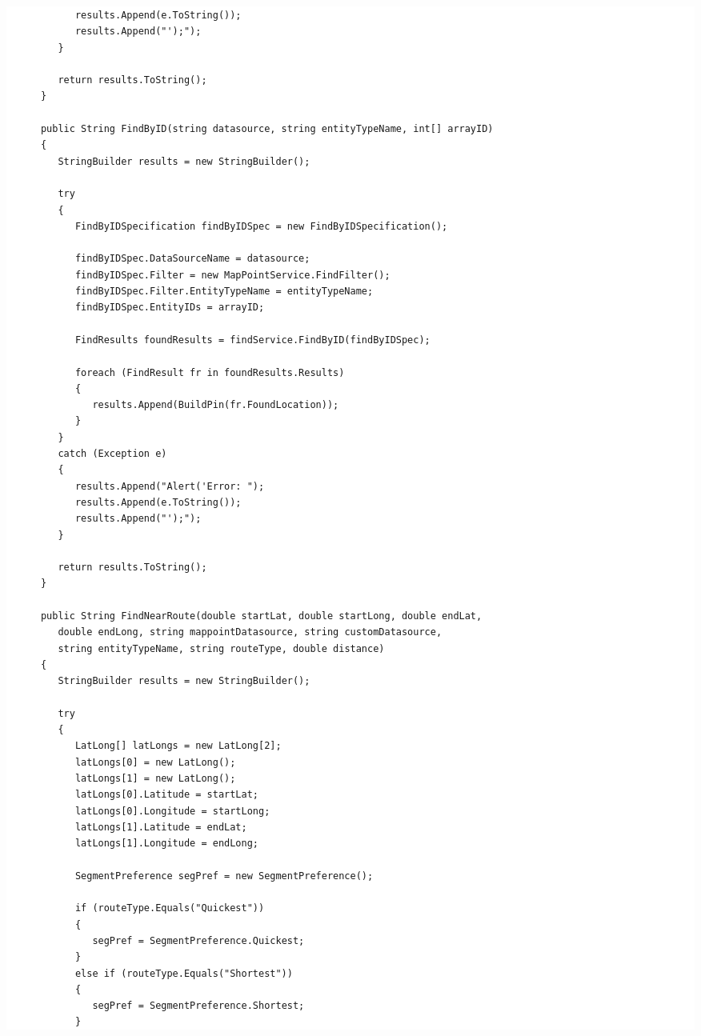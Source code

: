 ```  
            results.Append(e.ToString());  
            results.Append("');");  
         }  
  
         return results.ToString();  
      }  
  
      public String FindByID(string datasource, string entityTypeName, int[] arrayID)  
      {  
         StringBuilder results = new StringBuilder();  
  
         try  
         {  
            FindByIDSpecification findByIDSpec = new FindByIDSpecification();  
  
            findByIDSpec.DataSourceName = datasource;  
            findByIDSpec.Filter = new MapPointService.FindFilter();  
            findByIDSpec.Filter.EntityTypeName = entityTypeName;  
            findByIDSpec.EntityIDs = arrayID;  
  
            FindResults foundResults = findService.FindByID(findByIDSpec);  
  
            foreach (FindResult fr in foundResults.Results)  
            {  
               results.Append(BuildPin(fr.FoundLocation));  
            }  
         }  
         catch (Exception e)  
         {  
            results.Append("Alert('Error: ");  
            results.Append(e.ToString());  
            results.Append("');");  
         }  
  
         return results.ToString();  
      }  
  
      public String FindNearRoute(double startLat, double startLong, double endLat,  
         double endLong, string mappointDatasource, string customDatasource,  
         string entityTypeName, string routeType, double distance)  
      {  
         StringBuilder results = new StringBuilder();  
  
         try  
         {  
            LatLong[] latLongs = new LatLong[2];  
            latLongs[0] = new LatLong();  
            latLongs[1] = new LatLong();  
            latLongs[0].Latitude = startLat;  
            latLongs[0].Longitude = startLong;  
            latLongs[1].Latitude = endLat;  
            latLongs[1].Longitude = endLong;  
  
            SegmentPreference segPref = new SegmentPreference();  
  
            if (routeType.Equals("Quickest"))  
            {  
               segPref = SegmentPreference.Quickest;  
            }  
            else if (routeType.Equals("Shortest"))  
            {  
               segPref = SegmentPreference.Shortest;  
            }  
```